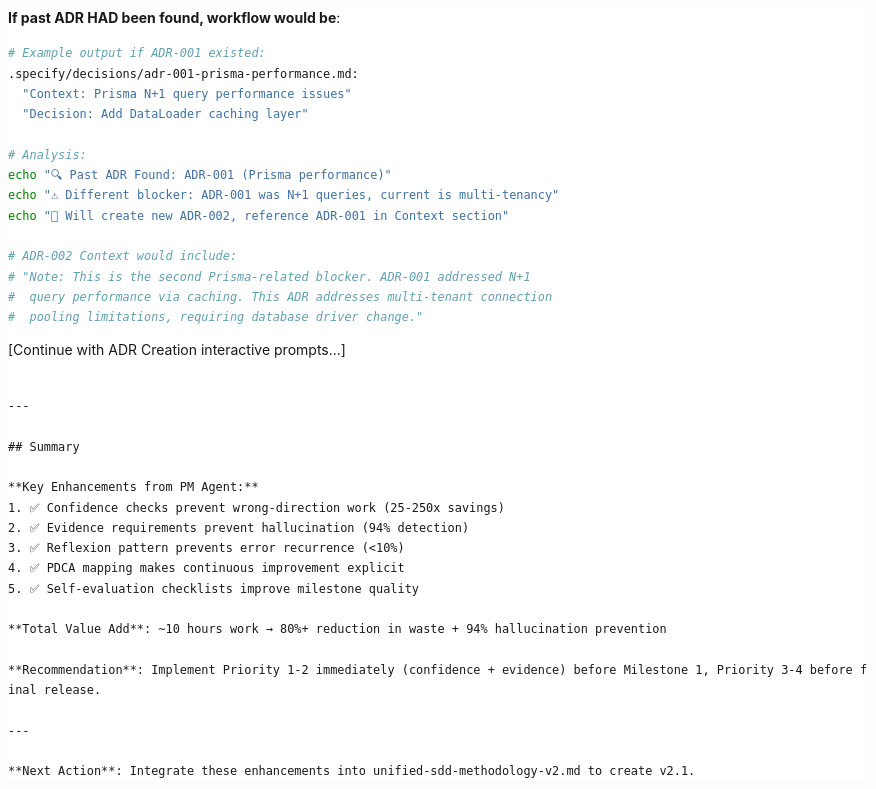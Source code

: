 **If past ADR HAD been found, workflow would be**:
```bash
# Example output if ADR-001 existed:
.specify/decisions/adr-001-prisma-performance.md:
  "Context: Prisma N+1 query performance issues"
  "Decision: Add DataLoader caching layer"

# Analysis:
echo "🔍 Past ADR Found: ADR-001 (Prisma performance)"
echo "⚠️ Different blocker: ADR-001 was N+1 queries, current is multi-tenancy"
echo "📝 Will create new ADR-002, reference ADR-001 in Context section"

# ADR-002 Context would include:
# "Note: This is the second Prisma-related blocker. ADR-001 addressed N+1
#  query performance via caching. This ADR addresses multi-tenant connection
#  pooling limitations, requiring database driver change."
```

[Continue with ADR Creation interactive prompts...]
```

---

## Summary

**Key Enhancements from PM Agent:**
1. ✅ Confidence checks prevent wrong-direction work (25-250x savings)
2. ✅ Evidence requirements prevent hallucination (94% detection)
3. ✅ Reflexion pattern prevents error recurrence (<10%)
4. ✅ PDCA mapping makes continuous improvement explicit
5. ✅ Self-evaluation checklists improve milestone quality

**Total Value Add**: ~10 hours work → 80%+ reduction in waste + 94% hallucination prevention

**Recommendation**: Implement Priority 1-2 immediately (confidence + evidence) before Milestone 1, Priority 3-4 before final release.

---

**Next Action**: Integrate these enhancements into unified-sdd-methodology-v2.md to create v2.1.
